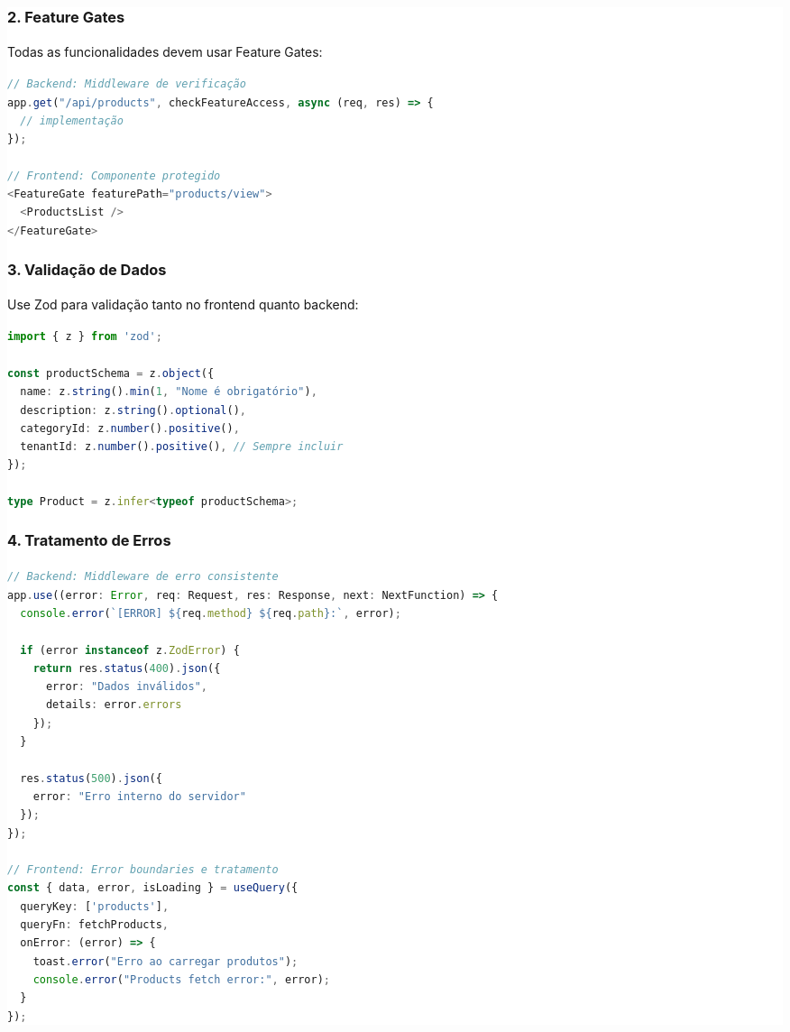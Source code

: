 ### 2. Feature Gates
Todas as funcionalidades devem usar Feature Gates:

```typescript
// Backend: Middleware de verificação
app.get("/api/products", checkFeatureAccess, async (req, res) => {
  // implementação
});

// Frontend: Componente protegido
<FeatureGate featurePath="products/view">
  <ProductsList />
</FeatureGate>
```

### 3. Validação de Dados
Use Zod para validação tanto no frontend quanto backend:

```typescript
import { z } from 'zod';

const productSchema = z.object({
  name: z.string().min(1, "Nome é obrigatório"),
  description: z.string().optional(),
  categoryId: z.number().positive(),
  tenantId: z.number().positive(), // Sempre incluir
});

type Product = z.infer<typeof productSchema>;
```

### 4. Tratamento de Erros
```typescript
// Backend: Middleware de erro consistente
app.use((error: Error, req: Request, res: Response, next: NextFunction) => {
  console.error(`[ERROR] ${req.method} ${req.path}:`, error);
  
  if (error instanceof z.ZodError) {
    return res.status(400).json({ 
      error: "Dados inválidos", 
      details: error.errors 
    });
  }
  
  res.status(500).json({ 
    error: "Erro interno do servidor" 
  });
});

// Frontend: Error boundaries e tratamento
const { data, error, isLoading } = useQuery({
  queryKey: ['products'],
  queryFn: fetchProducts,
  onError: (error) => {
    toast.error("Erro ao carregar produtos");
    console.error("Products fetch error:", error);
  }
});
```
